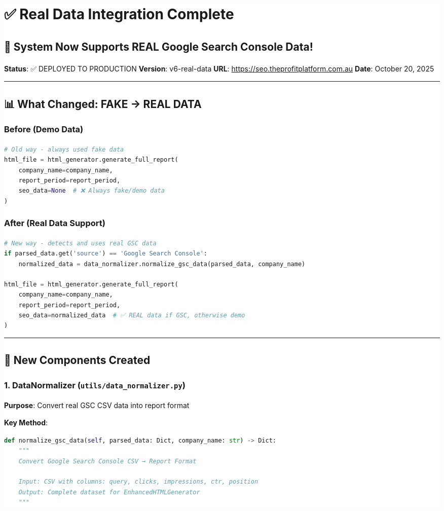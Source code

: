 # ✅ Real Data Integration Complete

## 🎉 System Now Supports REAL Google Search Console Data!

**Status**: ✅ DEPLOYED TO PRODUCTION
**Version**: v6-real-data
**URL**: https://seo.theprofitplatform.com.au
**Date**: October 20, 2025

---

## 📊 What Changed: FAKE → REAL DATA

### Before (Demo Data)
```python
# Old way - always used fake data
html_file = html_generator.generate_full_report(
    company_name=company_name,
    report_period=report_period,
    seo_data=None  # ❌ Always fake/demo data
)
```

### After (Real Data Support)
```python
# New way - detects and uses real GSC data
if parsed_data.get('source') == 'Google Search Console':
    normalized_data = data_normalizer.normalize_gsc_data(parsed_data, company_name)

html_file = html_generator.generate_full_report(
    company_name=company_name,
    report_period=report_period,
    seo_data=normalized_data  # ✅ REAL data if GSC, otherwise demo
)
```

---

## 🔧 New Components Created

### 1. DataNormalizer (`utils/data_normalizer.py`)

**Purpose**: Convert real GSC CSV data into report format

**Key Method**:
```python
def normalize_gsc_data(self, parsed_data: Dict, company_name: str) -> Dict:
    """
    Convert Google Search Console CSV → Report Format

    Input: CSV with columns: query, clicks, impressions, ctr, position
    Output: Complete dataset for EnhancedHTMLGenerator
    """
```
